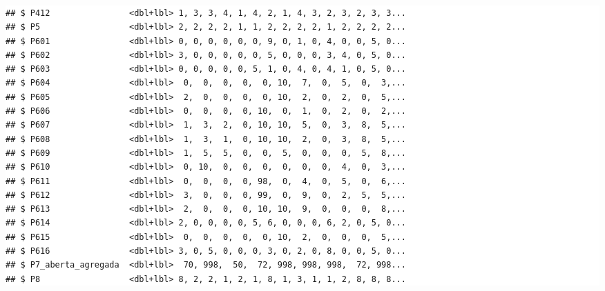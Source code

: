     ## $ P412                <dbl+lbl> 1, 3, 3, 4, 1, 4, 2, 1, 4, 3, 2, 3, 2, 3, 3...
    ## $ P5                  <dbl+lbl> 2, 2, 2, 2, 1, 1, 2, 2, 2, 2, 1, 2, 2, 2, 2...
    ## $ P601                <dbl+lbl> 0, 0, 0, 0, 0, 0, 9, 0, 1, 0, 4, 0, 0, 5, 0...
    ## $ P602                <dbl+lbl> 3, 0, 0, 0, 0, 0, 5, 0, 0, 0, 3, 4, 0, 5, 0...
    ## $ P603                <dbl+lbl> 0, 0, 0, 0, 0, 5, 1, 0, 4, 0, 4, 1, 0, 5, 0...
    ## $ P604                <dbl+lbl>  0,  0,  0,  0,  0, 10,  7,  0,  5,  0,  3,...
    ## $ P605                <dbl+lbl>  2,  0,  0,  0,  0, 10,  2,  0,  2,  0,  5,...
    ## $ P606                <dbl+lbl>  0,  0,  0,  0, 10,  0,  1,  0,  2,  0,  2,...
    ## $ P607                <dbl+lbl>  1,  3,  2,  0, 10, 10,  5,  0,  3,  8,  5,...
    ## $ P608                <dbl+lbl>  1,  3,  1,  0, 10, 10,  2,  0,  3,  8,  5,...
    ## $ P609                <dbl+lbl>  1,  5,  5,  0,  0,  5,  0,  0,  0,  5,  8,...
    ## $ P610                <dbl+lbl>  0, 10,  0,  0,  0,  0,  0,  0,  4,  0,  3,...
    ## $ P611                <dbl+lbl>  0,  0,  0,  0, 98,  0,  4,  0,  5,  0,  6,...
    ## $ P612                <dbl+lbl>  3,  0,  0,  0, 99,  0,  9,  0,  2,  5,  5,...
    ## $ P613                <dbl+lbl>  2,  0,  0,  0, 10, 10,  9,  0,  0,  0,  8,...
    ## $ P614                <dbl+lbl> 2, 0, 0, 0, 0, 5, 6, 0, 0, 0, 6, 2, 0, 5, 0...
    ## $ P615                <dbl+lbl>  0,  0,  0,  0,  0, 10,  2,  0,  0,  0,  5,...
    ## $ P616                <dbl+lbl> 3, 0, 5, 0, 0, 0, 3, 0, 2, 0, 8, 0, 0, 5, 0...
    ## $ P7_aberta_agregada  <dbl+lbl>  70, 998,  50,  72, 998, 998, 998,  72, 998...
    ## $ P8                  <dbl+lbl> 8, 2, 2, 1, 2, 1, 8, 1, 3, 1, 1, 2, 8, 8, 8...